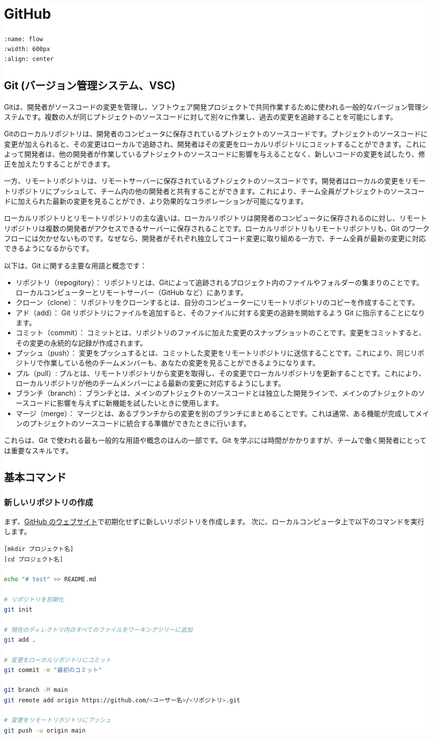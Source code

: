 # GitHub

```{image} ./img/GitHub-flow.png
:name: flow
:width: 600px
:align: center
```

## Git (バージョン管理システム、VSC)
Gitは、開発者がソースコードの変更を管理し、ソフトウェア開発プロジェクトで共同作業するために使われる一般的なバージョン管理システムです。複数の人が同じプトジェクトのソースコードに対して別々に作業し、過去の変更を追跡することを可能にします。

Gitのローカルリポジトリは、開発者のコンピュータに保存されているプトジェクトのソースコードです。プトジェクトのソースコードに変更が加えられると、その変更はローカルで追跡され、開発者はその変更をローカルリポジトリにコミットすることができます。これによって開発者は、他の開発者が作業しているプトジェクトのソースコードに影響を与えることなく、新しいコードの変更を試したり、修正を加えたりすることができます。

一方、リモートリポジトリは、リモートサーバーに保存されているプトジェクトのソースコードです。開発者はローカルの変更をリモートリポジトリにプッシュして、チーム内の他の開発者と共有することができます。これにより、チーム全員がプトジェクトのソースコードに加えられた最新の変更を見ることができ、より効果的なコラボレーションが可能になります。

ローカルリポジトリとリモートリポジトリの主な違いは、ローカルリポジトリは開発者のコンピュータに保存されるのに対し、リモートリポジトリは複数の開発者がアクセスできるサーバーに保存されることです。ローカルリポジトリもリモートリポジトリも、Git のワークフローには欠かせないものです。なぜなら、開発者がそれぞれ独立してコード変更に取り組める一方で、チーム全員が最新の変更に対応できるようになるからです。

以下は、Git に関する主要な用語と概念です：

- リポジトリ（repogitory）： リポジトリとは、Gitによって追跡されるプロジェクト内のファイルやフォルダーの集まりのことです。ローカルコンピューターとリモートサーバー（GitHub など）にあります。
- クローン（clone）： リポジトリをクローンするとは、自分のコンピューターにリモートリポジトリのコピーを作成することです。
- アド（add）： Git リポジトリにファイルを追加すると、そのファイルに対する変更の追跡を開始するよう Git に指示することになります。
- コミット（commit）： コミットとは、リポジトリのファイルに加えた変更のスナップショットのことです。変更をコミットすると、その変更の永続的な記録が作成されます。
- プッシュ（push）： 変更をプッシュするとは、コミットした変更をリモートリポジトリに送信することです。これにより、同じリポジトリで作業している他のチームメンバーも、あなたの変更を見ることができるようになります。
- プル（pull）: プルとは、リモートリポジトリから変更を取得し、その変更でローカルリポジトリを更新することです。これにより、ローカルリポジトリが他のチームメンバーによる最新の変更に対応するようにします。
- ブランチ（branch）： ブランチとは、メインのプトジェクトのソースコードとは独立した開発ラインで、メインのプトジェクトのソースコードに影響を与えずに新機能を試したいときに使用します。
- マージ（merge）： マージとは、あるブランチからの変更を別のブランチにまとめることです。これは通常、ある機能が完成してメインのプトジェクトのソースコードに統合する準備ができたときに行います。

これらは、Git で使われる最も一般的な用語や概念のほんの一部です。Git を学ぶには時間がかかりますが、チームで働く開発者にとっては重要なスキルです。


## 基本コマンド
### 新しいリポジトリの作成
まず、[GitHub のウェブサイト](https://github.com/)で初期化せずに新しいリポジトリを作成します。
次に、ローカルコンピュータ上で以下のコマンドを実行します。

```bash
[mkdir プロジェクト名]
[cd プロジェクト名]

echo "# test" >> README.md

# リポジトリを初期化
git init

# 現在のディレクトリ内のすべてのファイルをワーキングツリーに追加
git add .

# 変更をローカルリポジトリにコミット
git commit -m "最初のコミット"

git branch -M main
git remote add origin https://github.com/<ユーザー名>/<リポジトリ>.git

# 変更をリモートリポジトリにプッシュ
git push -u origin main
```
